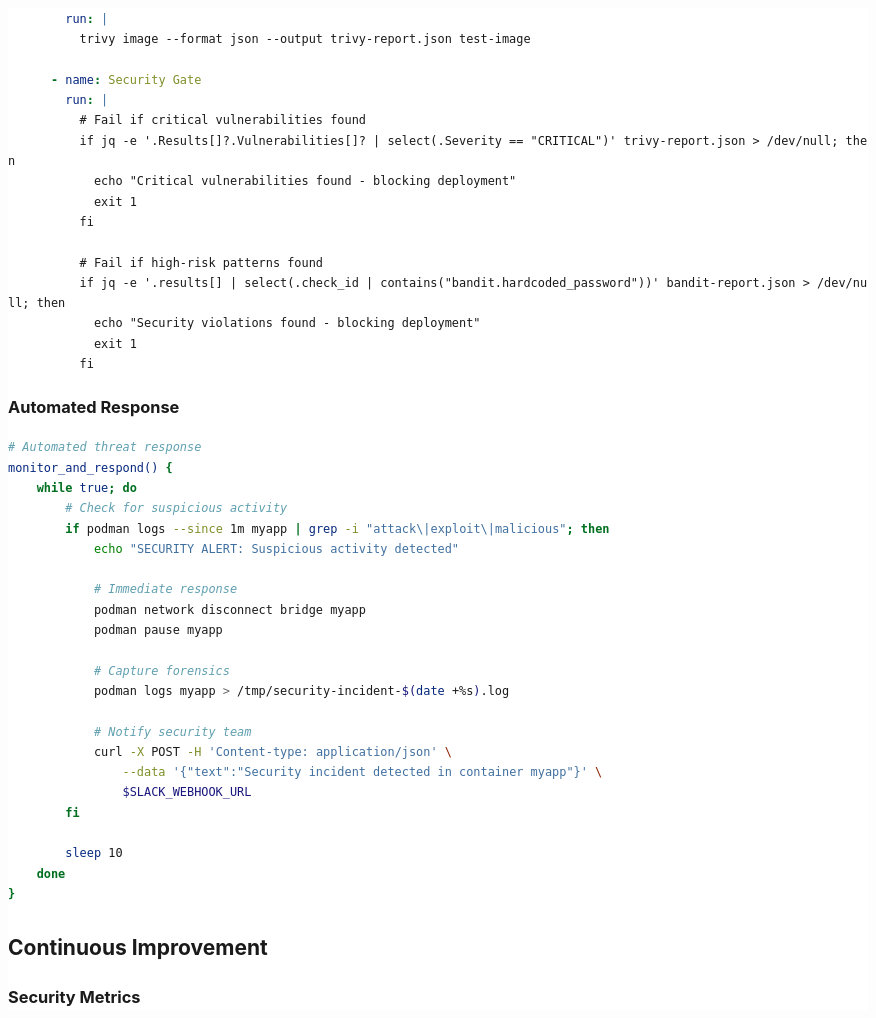 ```yaml
        run: |
          trivy image --format json --output trivy-report.json test-image

      - name: Security Gate
        run: |
          # Fail if critical vulnerabilities found
          if jq -e '.Results[]?.Vulnerabilities[]? | select(.Severity == "CRITICAL")' trivy-report.json > /dev/null; then
            echo "Critical vulnerabilities found - blocking deployment"
            exit 1
          fi

          # Fail if high-risk patterns found
          if jq -e '.results[] | select(.check_id | contains("bandit.hardcoded_password"))' bandit-report.json > /dev/null; then
            echo "Security violations found - blocking deployment"
            exit 1
          fi
```

### Automated Response

```bash
# Automated threat response
monitor_and_respond() {
    while true; do
        # Check for suspicious activity
        if podman logs --since 1m myapp | grep -i "attack\|exploit\|malicious"; then
            echo "SECURITY ALERT: Suspicious activity detected"

            # Immediate response
            podman network disconnect bridge myapp
            podman pause myapp

            # Capture forensics
            podman logs myapp > /tmp/security-incident-$(date +%s).log

            # Notify security team
            curl -X POST -H 'Content-type: application/json' \
                --data '{"text":"Security incident detected in container myapp"}' \
                $SLACK_WEBHOOK_URL
        fi

        sleep 10
    done
}
```

## Continuous Improvement

### Security Metrics

